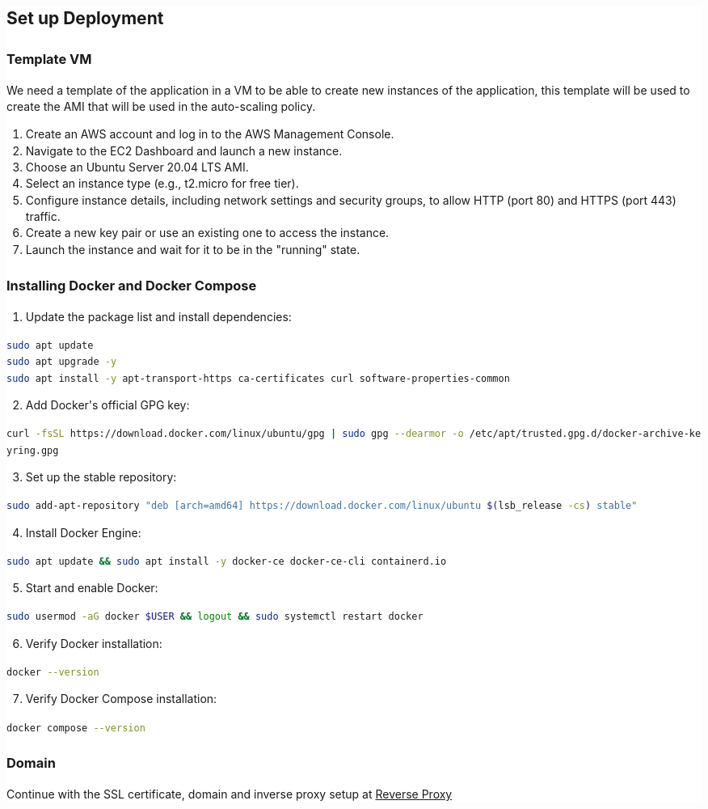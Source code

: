 ## Set up Deployment


### Template VM

We need a template of the application in a VM to be able to create new instances of the application, this template will be used to create the AMI that will be used in the auto-scaling policy.

1. Create an AWS account and log in to the AWS Management Console.
2. Navigate to the EC2 Dashboard and launch a new instance.
3. Choose an Ubuntu Server 20.04 LTS AMI.
4. Select an instance type (e.g., t2.micro for free tier).
5. Configure instance details, including network settings and security groups, to allow HTTP (port 80) and HTTPS (port 443) traffic.
6. Create a new key pair or use an existing one to access the instance.
7. Launch the instance and wait for it to be in the "running" state.

### Installing Docker and Docker Compose

1. Update the package list and install dependencies:
```bash
sudo apt update
sudo apt upgrade -y
sudo apt install -y apt-transport-https ca-certificates curl software-properties-common
```

2. Add Docker's official GPG key:
```bash
curl -fsSL https://download.docker.com/linux/ubuntu/gpg | sudo gpg --dearmor -o /etc/apt/trusted.gpg.d/docker-archive-keyring.gpg
```
3. Set up the stable repository:
```bash
sudo add-apt-repository "deb [arch=amd64] https://download.docker.com/linux/ubuntu $(lsb_release -cs) stable"
```

4. Install Docker Engine:
```bash
sudo apt update && sudo apt install -y docker-ce docker-ce-cli containerd.io
```
5. Start and enable Docker:
```bash
sudo usermod -aG docker $USER && logout && sudo systemctl restart docker
```
6. Verify Docker installation:
```bash
docker --version
```
7. Verify Docker Compose installation:
```bash
docker compose --version
```

### Domain
Continue with the SSL certificate, domain and inverse proxy setup at [Reverse Proxy](../reverse-proxy/README.md)
